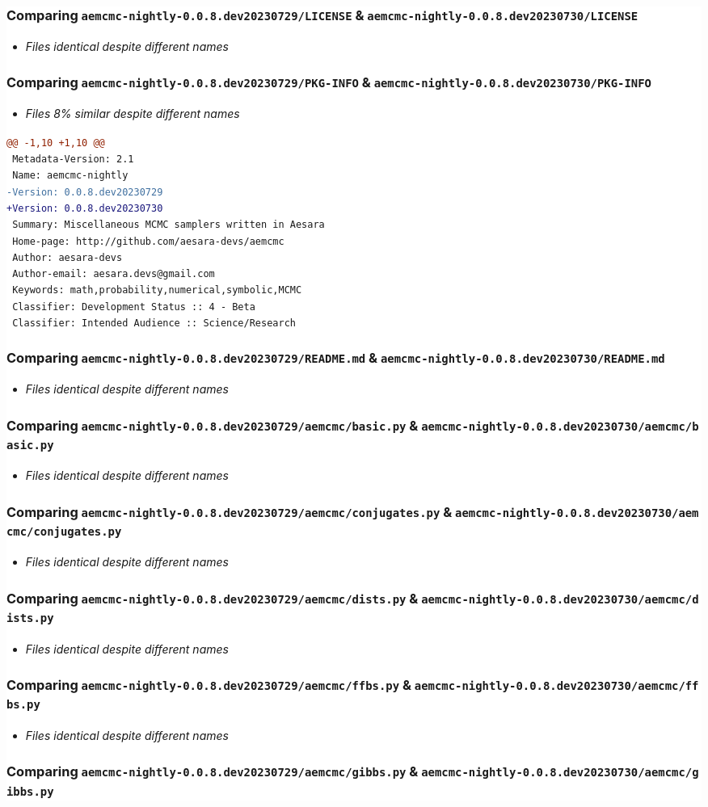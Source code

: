 ### Comparing `aemcmc-nightly-0.0.8.dev20230729/LICENSE` & `aemcmc-nightly-0.0.8.dev20230730/LICENSE`

 * *Files identical despite different names*

### Comparing `aemcmc-nightly-0.0.8.dev20230729/PKG-INFO` & `aemcmc-nightly-0.0.8.dev20230730/PKG-INFO`

 * *Files 8% similar despite different names*

```diff
@@ -1,10 +1,10 @@
 Metadata-Version: 2.1
 Name: aemcmc-nightly
-Version: 0.0.8.dev20230729
+Version: 0.0.8.dev20230730
 Summary: Miscellaneous MCMC samplers written in Aesara
 Home-page: http://github.com/aesara-devs/aemcmc
 Author: aesara-devs
 Author-email: aesara.devs@gmail.com
 Keywords: math,probability,numerical,symbolic,MCMC
 Classifier: Development Status :: 4 - Beta
 Classifier: Intended Audience :: Science/Research
```

### Comparing `aemcmc-nightly-0.0.8.dev20230729/README.md` & `aemcmc-nightly-0.0.8.dev20230730/README.md`

 * *Files identical despite different names*

### Comparing `aemcmc-nightly-0.0.8.dev20230729/aemcmc/basic.py` & `aemcmc-nightly-0.0.8.dev20230730/aemcmc/basic.py`

 * *Files identical despite different names*

### Comparing `aemcmc-nightly-0.0.8.dev20230729/aemcmc/conjugates.py` & `aemcmc-nightly-0.0.8.dev20230730/aemcmc/conjugates.py`

 * *Files identical despite different names*

### Comparing `aemcmc-nightly-0.0.8.dev20230729/aemcmc/dists.py` & `aemcmc-nightly-0.0.8.dev20230730/aemcmc/dists.py`

 * *Files identical despite different names*

### Comparing `aemcmc-nightly-0.0.8.dev20230729/aemcmc/ffbs.py` & `aemcmc-nightly-0.0.8.dev20230730/aemcmc/ffbs.py`

 * *Files identical despite different names*

### Comparing `aemcmc-nightly-0.0.8.dev20230729/aemcmc/gibbs.py` & `aemcmc-nightly-0.0.8.dev20230730/aemcmc/gibbs.py`
